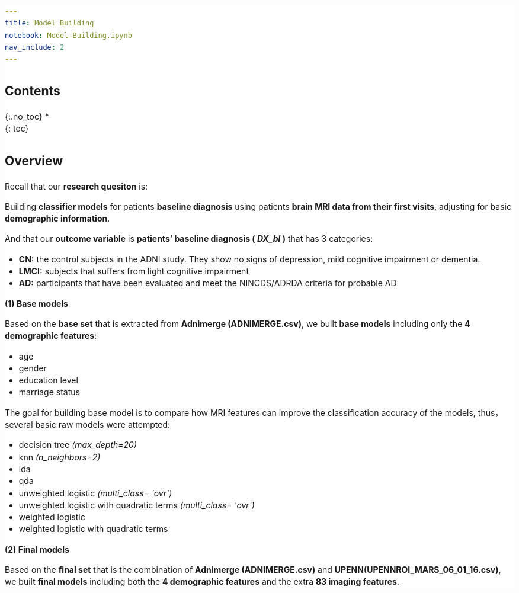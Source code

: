 ```yaml
---
title: Model Building
notebook: Model-Building.ipynb
nav_include: 2
---
```


## Contents
{:.no_toc}
*  
{: toc}


## Overview

Recall that our **research quesiton** is:

Building **classifier models** for patients **baseline diagnosis** using patients **brain MRI data from their first visits**, adjusting for basic **demographic information**.

And that our **outcome variable** is **patients’ baseline diagnosis ( *DX_bl* )** that has 3 categories: 
- **CN:** the control subjects in the ADNI study. They show no signs of depression, mild cognitive impairment or dementia.
- **LMCI:** subjects that suffers from light cognitive impairment
- **AD:** participants that have been evaluated and meet the NINCDS/ADRDA criteria for probable AD

**(1) Base models**

Based on the **base set** that is extracted from **Adnimerge (ADNIMERGE.csv)**, we built **base models** including only the **4 demographic features**:

- age
- gender
- education level
- marriage status

The goal for building base model is to compare how MRI features can improve the classification accuracy of the models, thus， several basic raw models were attempted:

- decision tree	*(max_depth=20)*
- knn	*(n_neighbors=2)*
- lda	
- qda	
- unweighted logistic	*(multi_class= 'ovr')*
- unweighted logistic with quadratic terms	*(multi_class= 'ovr')*
- weighted logistic	
- weighted logistic with quadratic terms

**(2) Final models**

Based on the **final set** that is the combination of **Adnimerge (ADNIMERGE.csv)** and **UPENN(UPENNROI_MARS_06_01_16.csv)**, we built **final models** including both the **4 demographic features** and the extra **83 imaging features**. 
